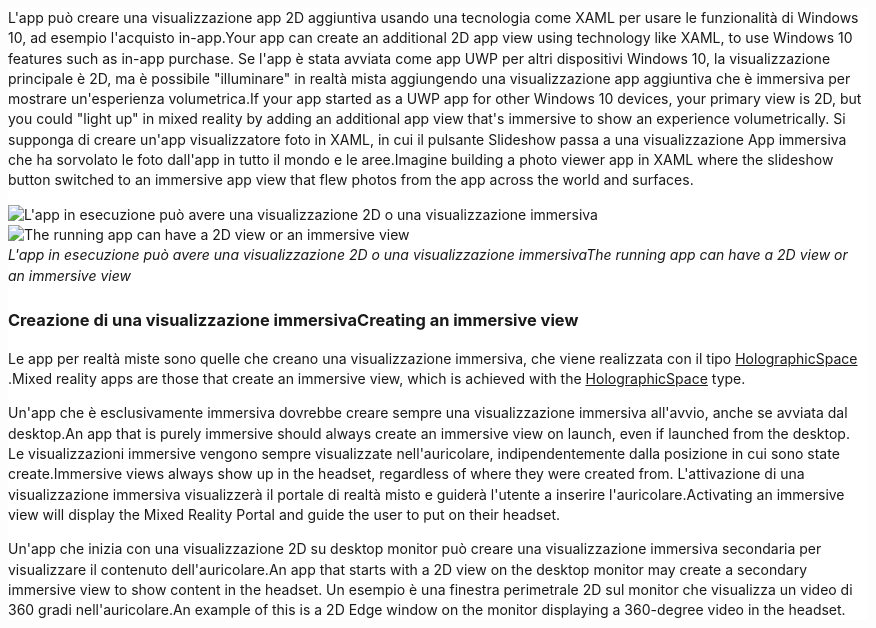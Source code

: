 <span data-ttu-id="78b3c-161">L'app può creare una visualizzazione app 2D aggiuntiva usando una tecnologia come XAML per usare le funzionalità di Windows 10, ad esempio l'acquisto in-app.</span><span class="sxs-lookup"><span data-stu-id="78b3c-161">Your app can create an additional 2D app view using technology like XAML, to use Windows 10 features such as in-app purchase.</span></span> <span data-ttu-id="78b3c-162">Se l'app è stata avviata come app UWP per altri dispositivi Windows 10, la visualizzazione principale è 2D, ma è possibile "illuminare" in realtà mista aggiungendo una visualizzazione app aggiuntiva che è immersiva per mostrare un'esperienza volumetrica.</span><span class="sxs-lookup"><span data-stu-id="78b3c-162">If your app started as a UWP app for other Windows 10 devices, your primary view is 2D, but you could "light up" in mixed reality by adding an additional app view that's immersive to show an experience volumetrically.</span></span> <span data-ttu-id="78b3c-163">Si supponga di creare un'app visualizzatore foto in XAML, in cui il pulsante Slideshow passa a una visualizzazione App immersiva che ha sorvolato le foto dall'app in tutto il mondo e le aree.</span><span class="sxs-lookup"><span data-stu-id="78b3c-163">Imagine building a photo viewer app in XAML where the slideshow button switched to an immersive app view that flew photos from the app across the world and surfaces.</span></span>

<span data-ttu-id="78b3c-164">![L'app in esecuzione può avere una visualizzazione 2D o una visualizzazione immersiva](images/slide3-800px.png)</span><span class="sxs-lookup"><span data-stu-id="78b3c-164">![The running app can have a 2D view or an immersive view](images/slide3-800px.png)</span></span><br>
<span data-ttu-id="78b3c-165">*L'app in esecuzione può avere una visualizzazione 2D o una visualizzazione immersiva*</span><span class="sxs-lookup"><span data-stu-id="78b3c-165">*The running app can have a 2D view or an immersive view*</span></span>

### <a name="creating-an-immersive-view"></a><span data-ttu-id="78b3c-166">Creazione di una visualizzazione immersiva</span><span class="sxs-lookup"><span data-stu-id="78b3c-166">Creating an immersive view</span></span>

<span data-ttu-id="78b3c-167">Le app per realtà miste sono quelle che creano una visualizzazione immersiva, che viene realizzata con il tipo [HolographicSpace](https://docs.microsoft.com/uwp/api/windows.graphics.holographic.holographicspace) .</span><span class="sxs-lookup"><span data-stu-id="78b3c-167">Mixed reality apps are those that create an immersive view, which is achieved with the [HolographicSpace](https://docs.microsoft.com/uwp/api/windows.graphics.holographic.holographicspace) type.</span></span>

<span data-ttu-id="78b3c-168">Un'app che è esclusivamente immersiva dovrebbe creare sempre una visualizzazione immersiva all'avvio, anche se avviata dal desktop.</span><span class="sxs-lookup"><span data-stu-id="78b3c-168">An app that is purely immersive should always create an immersive view on launch, even if launched from the desktop.</span></span> <span data-ttu-id="78b3c-169">Le visualizzazioni immersive vengono sempre visualizzate nell'auricolare, indipendentemente dalla posizione in cui sono state create.</span><span class="sxs-lookup"><span data-stu-id="78b3c-169">Immersive views always show up in the headset, regardless of where they were created from.</span></span> <span data-ttu-id="78b3c-170">L'attivazione di una visualizzazione immersiva visualizzerà il portale di realtà misto e guiderà l'utente a inserire l'auricolare.</span><span class="sxs-lookup"><span data-stu-id="78b3c-170">Activating an immersive view will display the Mixed Reality Portal and guide the user to put on their headset.</span></span>

<span data-ttu-id="78b3c-171">Un'app che inizia con una visualizzazione 2D su desktop monitor può creare una visualizzazione immersiva secondaria per visualizzare il contenuto dell'auricolare.</span><span class="sxs-lookup"><span data-stu-id="78b3c-171">An app that starts with a 2D view on the desktop monitor may create a secondary immersive view to show content in the headset.</span></span> <span data-ttu-id="78b3c-172">Un esempio è una finestra perimetrale 2D sul monitor che visualizza un video di 360 gradi nell'auricolare.</span><span class="sxs-lookup"><span data-stu-id="78b3c-172">An example of this is a 2D Edge window on the monitor displaying a 360-degree video in the headset.</span></span>

